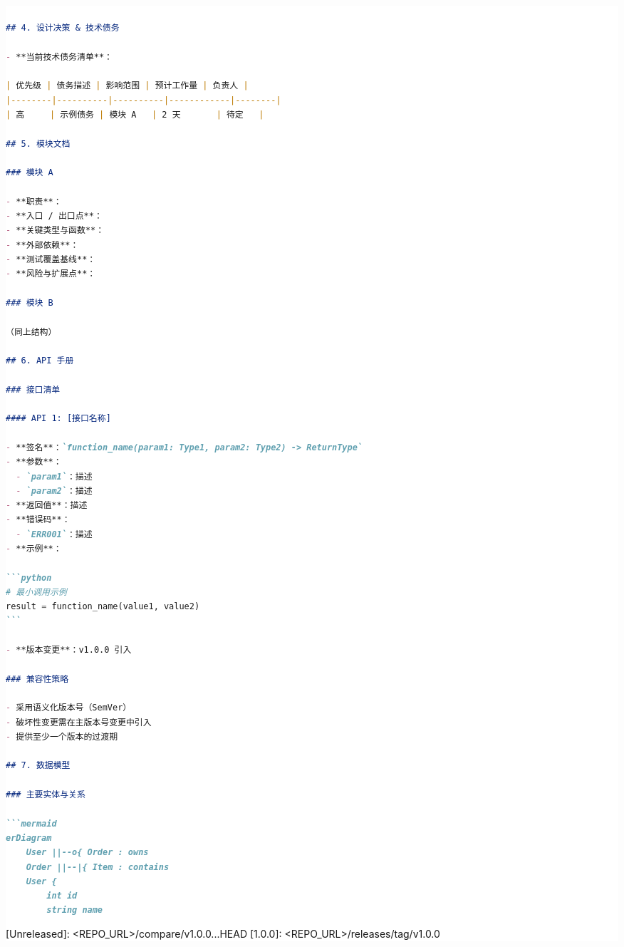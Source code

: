 ````markdown

## 4. 设计决策 & 技术债务

- **当前技术债务清单**：

| 优先级 | 债务描述 | 影响范围 | 预计工作量 | 负责人 |
|--------|----------|----------|------------|--------|
| 高     | 示例债务 | 模块 A   | 2 天       | 待定   |

## 5. 模块文档

### 模块 A

- **职责**：
- **入口 / 出口点**：
- **关键类型与函数**：
- **外部依赖**：
- **测试覆盖基线**：
- **风险与扩展点**：

### 模块 B

（同上结构）

## 6. API 手册

### 接口清单

#### API 1: [接口名称]

- **签名**：`function_name(param1: Type1, param2: Type2) -> ReturnType`
- **参数**：
  - `param1`：描述
  - `param2`：描述
- **返回值**：描述
- **错误码**：
  - `ERR001`：描述
- **示例**：

```python
# 最小调用示例
result = function_name(value1, value2)
```

- **版本变更**：v1.0.0 引入

### 兼容性策略

- 采用语义化版本号（SemVer）
- 破坏性变更需在主版本号变更中引入
- 提供至少一个版本的过渡期

## 7. 数据模型

### 主要实体与关系

```mermaid
erDiagram
    User ||--o{ Order : owns
    Order ||--|{ Item : contains
    User {
        int id
        string name
````

[Unreleased]: <REPO_URL>/compare/v1.0.0...HEAD
[1.0.0]: <REPO_URL>/releases/tag/v1.0.0